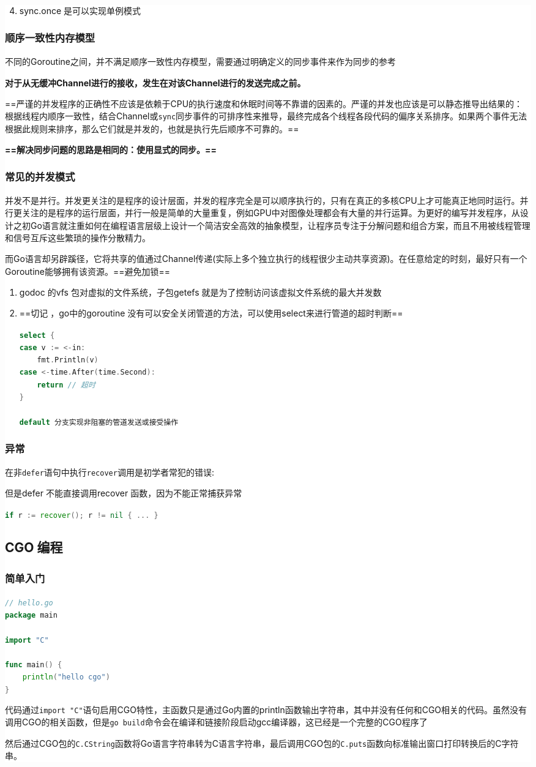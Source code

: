 4. sync.once 是可以实现单例模式

### 顺序一致性内存模型

不同的Goroutine之间，并不满足顺序一致性内存模型，需要通过明确定义的同步事件来作为同步的参考

**对于从无缓冲Channel进行的接收，发生在对该Channel进行的发送完成之前。**

==严谨的并发程序的正确性不应该是依赖于CPU的执行速度和休眠时间等不靠谱的因素的。严谨的并发也应该是可以静态推导出结果的：根据线程内顺序一致性，结合Channel或`sync`同步事件的可排序性来推导，最终完成各个线程各段代码的偏序关系排序。如果两个事件无法根据此规则来排序，那么它们就是并发的，也就是执行先后顺序不可靠的。==

**==解决同步问题的思路是相同的：使用显式的同步。==**



### 常见的并发模式

并发不是并行。并发更关注的是程序的设计层面，并发的程序完全是可以顺序执行的，只有在真正的多核CPU上才可能真正地同时运行。并行更关注的是程序的运行层面，并行一般是简单的大量重复，例如GPU中对图像处理都会有大量的并行运算。为更好的编写并发程序，从设计之初Go语言就注重如何在编程语言层级上设计一个简洁安全高效的抽象模型，让程序员专注于分解问题和组合方案，而且不用被线程管理和信号互斥这些繁琐的操作分散精力。

而Go语言却另辟蹊径，它将共享的值通过Channel传递(实际上多个独立执行的线程很少主动共享资源)。在任意给定的时刻，最好只有一个Goroutine能够拥有该资源。==避免加锁==



1.  godoc 的vfs 包对虚拟的文件系统，子包getefs 就是为了控制访问该虚拟文件系统的最大并发数

2. ==切记 ，go中的goroutine 没有可以安全关闭管道的方法，可以使用select来进行管道的超时判断==

   ```go
   select {
   case v := <-in:
       fmt.Println(v)
   case <-time.After(time.Second):
       return // 超时
   }
   
   default 分支实现非阻塞的管道发送或接受操作
   ```

   

### 异常

在非`defer`语句中执行`recover`调用是初学者常犯的错误:

但是defer 不能直接调用recover 函数，因为不能正常捕获异常

```go
if r := recover(); r != nil { ... }
```



## CGO 编程

### 简单入门

```go
// hello.go
package main

import "C"

func main() {
    println("hello cgo")
}
```

代码通过`import "C"`语句启用CGO特性，主函数只是通过Go内置的println函数输出字符串，其中并没有任何和CGO相关的代码。虽然没有调用CGO的相关函数，但是`go build`命令会在编译和链接阶段启动gcc编译器，这已经是一个完整的CGO程序了

然后通过CGO包的`C.CString`函数将Go语言字符串转为C语言字符串，最后调用CGO包的`C.puts`函数向标准输出窗口打印转换后的C字符串。